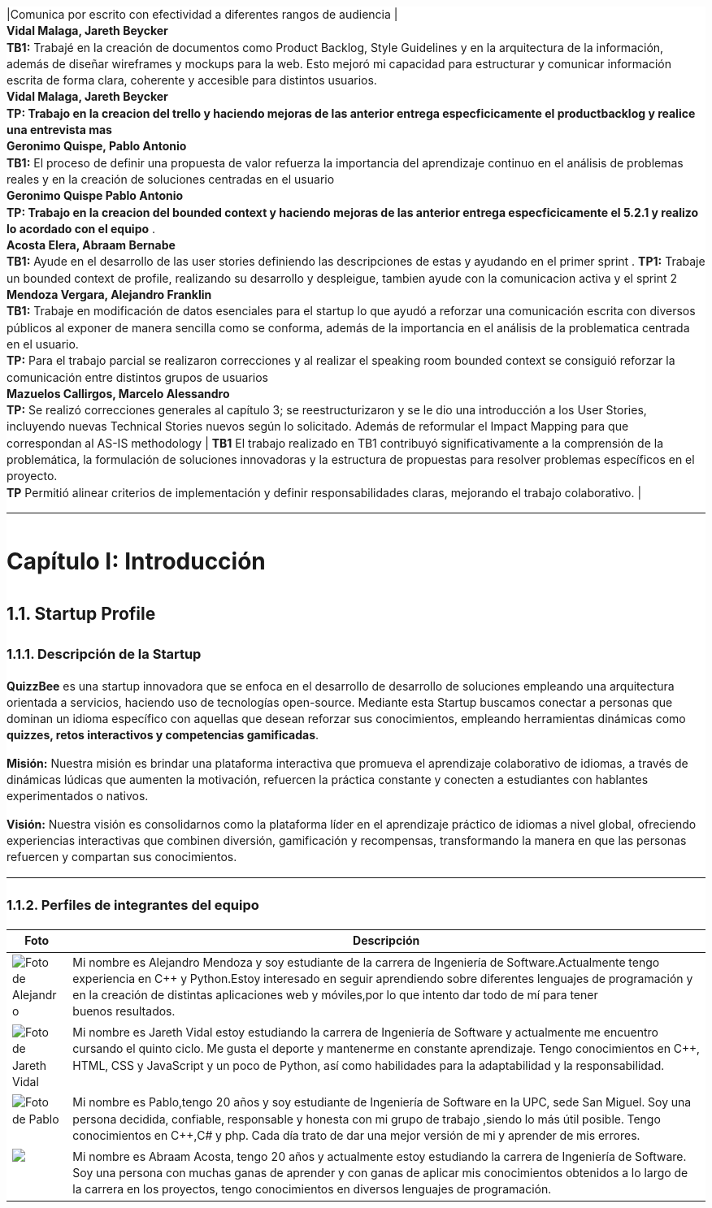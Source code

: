 |Comunica por escrito con efectividad a diferentes rangos de audiencia | <br>**Vidal Malaga, Jareth Beycker**<br>**TB1:** Trabajé en la creación de documentos como Product Backlog, Style Guidelines y en la arquitectura de la información, además de diseñar wireframes y mockups para la web. Esto mejoró mi capacidad para estructurar y comunicar información escrita de forma clara, coherente y accesible para distintos usuarios.<br>**Vidal Malaga, Jareth Beycker**<br>**TP: Trabajo en la creacion del trello y haciendo mejoras de las anterior entrega especficicamente el productbacklog y realice una entrevista mas**   <br>**Geronimo Quispe, Pablo Antonio**<br>**TB1:** El proceso de definir una propuesta de valor refuerza la importancia del aprendizaje continuo en el análisis de problemas reales y en la creación de soluciones centradas en el usuario <br>**Geronimo Quispe Pablo Antonio**<br>**TP: Trabajo en la creacion del bounded context y haciendo mejoras de las anterior entrega especficicamente el 5.2.1 y realizo lo acordado con el equipo** . <br>**Acosta Elera, Abraam Bernabe**<br>**TB1:** Ayude en el desarrollo de las user stories definiendo las descripciones de estas y ayudando en el primer sprint . **TP1:** Trabaje un bounded context de profile, realizando su desarrollo y despleigue, tambien ayude con la comunicacion activa y el sprint 2  <br>**Mendoza Vergara, Alejandro Franklin**<br>**TB1:** Trabaje en modificación de datos esenciales para el startup lo que ayudó a reforzar una comunicación escrita con diversos públicos al exponer de manera sencilla como se conforma, además de la importancia en el análisis de la problematica centrada en el usuario. <br>**TP:** Para el trabajo parcial se realizaron correcciones y al realizar el speaking room bounded context se consiguió reforzar la comunicación entre distintos grupos de usuarios  <br>**Mazuelos Callirgos, Marcelo Alessandro**<br>**TP:** Se realizó correcciones generales al capítulo 3; se reestructurizaron y se le dio una introducción a los User Stories, incluyendo nuevas Technical Stories nuevos según lo solicitado. Además de reformular el Impact Mapping para que correspondan al AS-IS methodology |    **TB1** El trabajo realizado en TB1 contribuyó significativamente a la comprensión de la problemática, la formulación de soluciones innovadoras y la estructura de propuestas para resolver problemas específicos en el proyecto. <br> **TP**  Permitió alinear criterios de implementación y definir responsabilidades claras, mejorando el trabajo colaborativo.   |


---

# **Capítulo I: Introducción**
## 1.1. Startup Profile  

### 1.1.1. Descripción de la Startup  

**QuizzBee** es una startup innovadora que se enfoca en el desarrollo de desarrollo de soluciones empleando una arquitectura orientada a servicios, haciendo uso de tecnologías open-source. Mediante esta Startup buscamos  conectar a personas que dominan un idioma específico con aquellas que desean reforzar sus conocimientos, empleando herramientas dinámicas como **quizzes, retos interactivos y competencias gamificadas**.

**Misión:** Nuestra misión es brindar una plataforma  interactiva que promueva el aprendizaje colaborativo de idiomas, a través de dinámicas lúdicas que aumenten la motivación, refuercen la práctica constante y conecten a estudiantes con hablantes experimentados o nativos.  

**Visión:** Nuestra visión es consolidarnos como la plataforma líder en el aprendizaje práctico de idiomas a nivel global, ofreciendo experiencias interactivas que combinen diversión, gamificación y recompensas, transformando la manera en que las personas refuercen y compartan sus conocimientos.  

---
### 1.1.2. Perfiles de integrantes del equipo


| Foto | Descripción |
|------|-------------|
| <img width="150" src="https://raw.githubusercontent.com/Open-Source-7385/QuizBee-Report/main/assets/img/FotosNuestras/AlejandroMendoza.png" alt="Foto de Alejandro"> | Mi nombre es Alejandro Mendoza y soy estudiante de la carrera de Ingeniería de Software.Actualmente tengo experiencia en C++ y Python.Estoy interesado en seguir aprendiendo sobre diferentes lenguajes de programación y en la creación de distintas aplicaciones web y móviles,por lo que intento dar todo de mí para tener buenos resultados.|
| <img width="150" src="https://raw.githubusercontent.com/Open-Source-7385/QuizBee-Report/main/assets/img/FotosNuestras/JarethVidal.jpg" alt="Foto de Jareth Vidal">| Mi nombre es Jareth Vidal estoy estudiando la carrera de Ingeniería de Software y actualmente me encuentro cursando el quinto ciclo. Me gusta el deporte y mantenerme en constante aprendizaje. Tengo conocimientos en  C++, HTML, CSS y JavaScript y un poco de Python, así como habilidades para la adaptabilidad y la responsabilidad. |
|<img width="150" src="https://raw.githubusercontent.com/Open-Source-7385/QuizBee-Report/main/assets/img/FotosNuestras/Pablo-photo.jpg" alt="Foto de Pablo">|Mi nombre es Pablo,tengo 20 años y soy estudiante de Ingeniería de Software en la UPC, sede San Miguel. Soy una persona decidida, confiable, responsable y honesta con mi grupo de trabajo ,siendo lo más útil posible. Tengo conocimientos en C++,C# y php. Cada día trato de dar una mejor versión de mi y aprender de mis errores. |   
| <img width="150" src="https://firebasestorage.googleapis.com/v0/b/abraam-66aa7.appspot.com/o/unnamed.png?alt=media&token=5a794e8e-eb1f-4b78-9201-b44b5dd6d3b0"> | Mi nombre es Abraam Acosta, tengo 20 años y actualmente estoy estudiando la carrera de Ingeniería de Software. Soy una persona con muchas ganas de aprender y con ganas de aplicar mis conocimientos obtenidos a lo largo de la carrera en los proyectos, tengo conocimientos en diversos lenguajes de programación. |